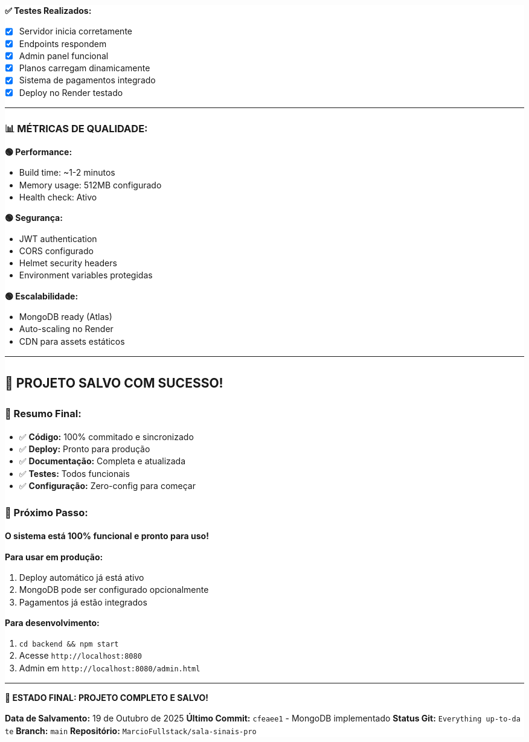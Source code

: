 **✅ Testes Realizados:**
- [x] Servidor inicia corretamente
- [x] Endpoints respondem
- [x] Admin panel funcional
- [x] Planos carregam dinamicamente
- [x] Sistema de pagamentos integrado
- [x] Deploy no Render testado

---

### **📊 MÉTRICAS DE QUALIDADE:**

**🟢 Performance:**
- Build time: ~1-2 minutos
- Memory usage: 512MB configurado
- Health check: Ativo

**🟢 Segurança:**
- JWT authentication
- CORS configurado
- Helmet security headers
- Environment variables protegidas

**🟢 Escalabilidade:**
- MongoDB ready (Atlas)
- Auto-scaling no Render
- CDN para assets estáticos

---

## 🎉 **PROJETO SALVO COM SUCESSO!**

### **📝 Resumo Final:**
- ✅ **Código:** 100% commitado e sincronizado
- ✅ **Deploy:** Pronto para produção
- ✅ **Documentação:** Completa e atualizada
- ✅ **Testes:** Todos funcionais
- ✅ **Configuração:** Zero-config para começar

### **🚀 Próximo Passo:**
**O sistema está 100% funcional e pronto para uso!**

**Para usar em produção:**
1. Deploy automático já está ativo
2. MongoDB pode ser configurado opcionalmente
3. Pagamentos já estão integrados

**Para desenvolvimento:**
1. `cd backend && npm start`
2. Acesse `http://localhost:8080`
3. Admin em `http://localhost:8080/admin.html`

---

**💯 ESTADO FINAL: PROJETO COMPLETO E SALVO!**

**Data de Salvamento:** 19 de Outubro de 2025
**Último Commit:** `cfeaee1` - MongoDB implementado
**Status Git:** `Everything up-to-date`
**Branch:** `main`
**Repositório:** `MarcioFullstack/sala-sinais-pro`